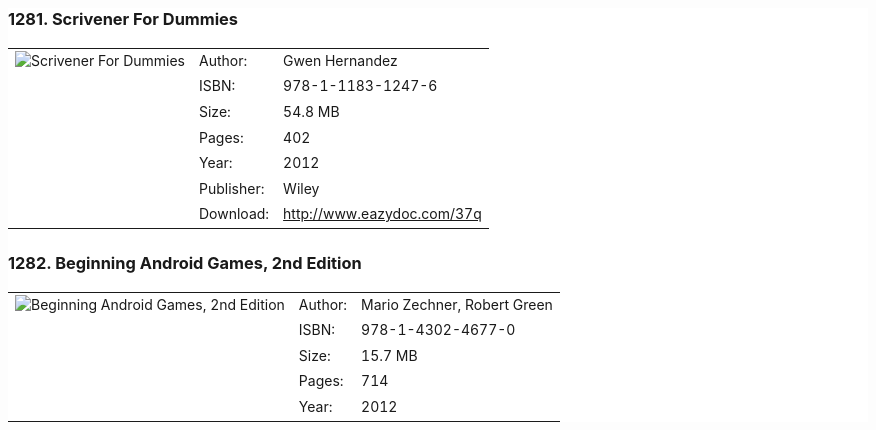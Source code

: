 ### 1281. Scrivener For Dummies

<table>
    <tr>
        <td rowspan="7">
            <img alt="Scrivener For Dummies" src="http://it-ebooks.info/images/ebooks/9/scrivener_for_dummies.jpg">
        </td>
        <td>Author:</td>
        <td>Gwen Hernandez</td>
    </tr>
    <tr>
        <td>ISBN:</td>
        <td>978-1-1183-1247-6</td>
    </tr>
    <tr>
        <td>Size:</td>
        <td>54.8 MB</td>
    </tr>
    <tr>
        <td>Pages:</td>
        <td>402</td>
    </tr>
    <tr>
        <td>Year:</td>
        <td>2012</td>
    </tr>
    <tr>
        <td>Publisher:</td>
        <td>Wiley</td>
    </tr>
    <tr>
        <td>Download:</td>
        <td><a title="Download Scrivener For Dummies pdf" href="http://www.eazydoc.com/37q">http://www.eazydoc.com/37q</a></td>
    </tr>
</table>

### 1282. Beginning Android Games, 2nd Edition

<table>
    <tr>
        <td rowspan="7">
            <img alt="Beginning Android Games, 2nd Edition" src="http://it-ebooks.info/images/ebooks/6/beginning_android_games_2nd_edition.jpg">
        </td>
        <td>Author:</td>
        <td>Mario Zechner, Robert Green</td>
    </tr>
    <tr>
        <td>ISBN:</td>
        <td>978-1-4302-4677-0</td>
    </tr>
    <tr>
        <td>Size:</td>
        <td>15.7 MB</td>
    </tr>
    <tr>
        <td>Pages:</td>
        <td>714</td>
    </tr>
    <tr>
        <td>Year:</td>
        <td>2012</td>